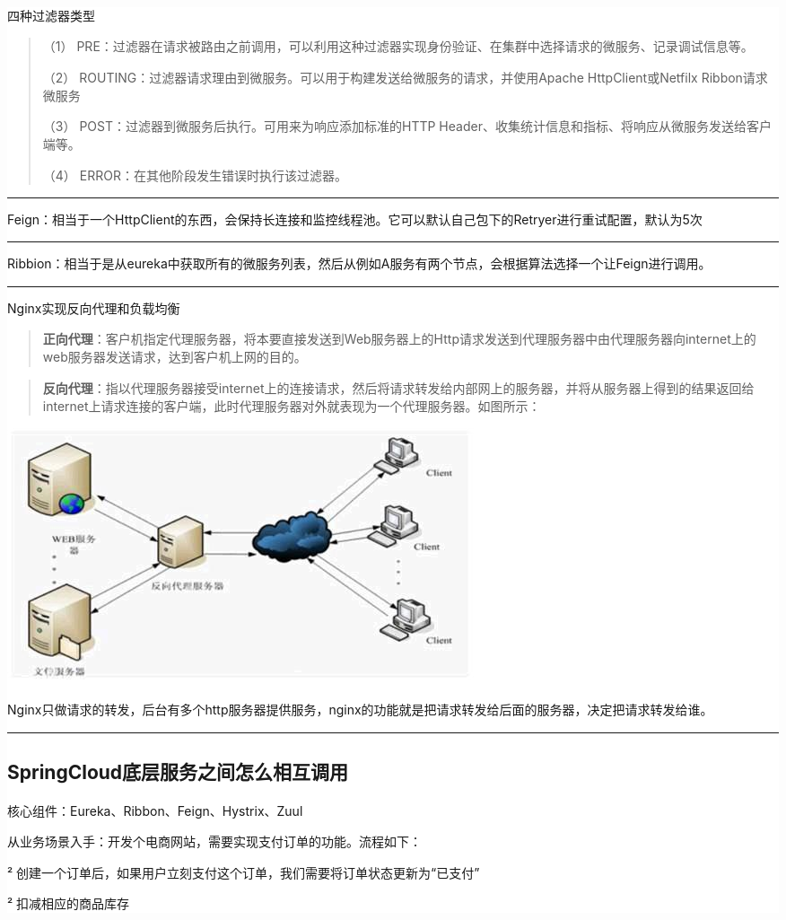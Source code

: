 四种过滤器类型

> （1） PRE：过滤器在请求被路由之前调用，可以利用这种过滤器实现身份验证、在集群中选择请求的微服务、记录调试信息等。
>
> （2） ROUTING：过滤器请求理由到微服务。可以用于构建发送给微服务的请求，并使用Apache HttpClient或Netfilx Ribbon请求微服务
>
> （3） POST：过滤器到微服务后执行。可用来为响应添加标准的HTTP Header、收集统计信息和指标、将响应从微服务发送给客户端等。
>
> （4） ERROR：在其他阶段发生错误时执行该过滤器。

--------

Feign：相当于一个HttpClient的东西，会保持长连接和监控线程池。它可以默认自己包下的Retryer进行重试配置，默认为5次

--------

Ribbion：相当于是从eureka中获取所有的微服务列表，然后从例如A服务有两个节点，会根据算法选择一个让Feign进行调用。

--------

Nginx实现反向代理和负载均衡

> **正向代理**：客户机指定代理服务器，将本要直接发送到Web服务器上的Http请求发送到代理服务器中由代理服务器向internet上的web服务器发送请求，达到客户机上网的目的。

> **反向代理**：指以代理服务器接受internet上的连接请求，然后将请求转发给内部网上的服务器，并将从服务器上得到的结果返回给internet上请求连接的客户端，此时代理服务器对外就表现为一个代理服务器。如图所示：

![img](./spring-cloud-core-components.assets/true-clip_image002.jpg)

Nginx只做请求的转发，后台有多个http服务器提供服务，nginx的功能就是把请求转发给后面的服务器，决定把请求转发给谁。

--------

## SpringCloud底层服务之间怎么相互调用

核心组件：Eureka、Ribbon、Feign、Hystrix、Zuul

从业务场景入手：开发个电商网站，需要实现支付订单的功能。流程如下：

² 创建一个订单后，如果用户立刻支付这个订单，我们需要将订单状态更新为“已支付”

² 扣减相应的商品库存
